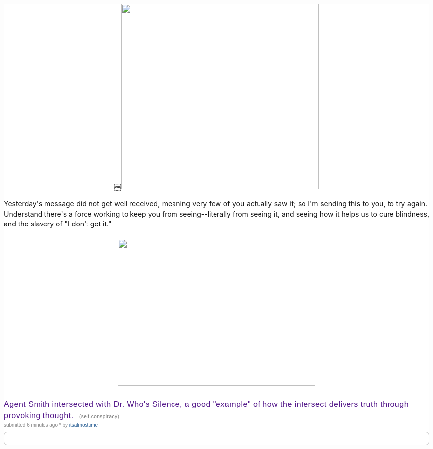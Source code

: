 <p style="text-align: center;">￼<a href="./ADIOSAS.html"><img src="https://i.imgur.com/KQQWGjk.png" style="height: 375px; width: 400px;" /></a></p>

<div dir="ltr">
<div>
<div style="text-align: center;">
<div style="text-align: justify;">
Yester<a href="http://isome.ga/RATOXIT.html">day's messag</a>e did not get well received, meaning very few of you actually saw it; so I'm sending this to you, to try again.&nbsp; Understand there's a force working to keep you from seeing--literally from seeing it, and seeing how it helps us to cure blindness, and the slavery of "I don't get it."</div>
<br />
<a href="http://chopartin.s.lamc.la/#hallucinat"><img alt="" border="0" height="297" id="BLOGGER_PHOTO_ID_6534313026944339266" src="https://1.bp.blogspot.com/-qd_z_f6iiWg/Wq6LE-Y5jUI/AAAAAAAAnzM/B3al7ylRSC8FtMzpbQpUDof9dquUsY1cgCK4BGAYYCw/s400/image-707167.png" width="400" /></a></div>
<br /></div>
<div>
<div class="gmail-top-matter" style="color: rgb(119 , 119 , 119); font-family: &quot;helvetica&quot; , &quot;arial&quot; , sans-serif; font-size: x-small; font-style: normal; font-weight: 400; letter-spacing: normal; margin: 0px; padding: 0px; text-indent: 0px; text-transform: none; white-space: normal; word-spacing: 0px;">
<div class="gmail-title" style="color: rgb(255 , 255 , 255); font-family: &quot;helvetica&quot; , &quot;arial&quot; , sans-serif; font-size: medium; font-weight: normal; letter-spacing: 0.5px; margin: 0px 0.4em 1px 0px; outline: none; overflow: hidden; padding: 0px; text-decoration: none;">
<a class="gmail-title gmail-may-blank gmail-loggedin" href="https://www.reddit.com/r/conspiracy/comments/85bysh/agent_smith_intersected_with_dr_whos_silence_a/" rel="" style="color: rgb(85 , 26 , 139); font-family: &quot;helvetica&quot; , &quot;arial&quot; , sans-serif; font-size: medium; font-weight: normal; letter-spacing: 0.5px; margin-bottom: 1px; margin-right: 0.4em; outline: none; overflow: hidden; padding: 0px; text-decoration: none;" tabindex="1">Agent Smith intersected with Dr. Who's Silence, a good "example" of how the intersect delivers truth through provoking thought.</a>&nbsp;<span class="gmail-domain" style="color: rgb(136 , 136 , 136); font-family: &quot;helvetica&quot; , &quot;arial&quot; , sans-serif; font-size: x-small; white-space: nowrap;">(<a href="https://www.reddit.com/r/conspiracy/" style="color: rgb(119 , 119 , 119); display: inline-block; font-family: &quot;helvetica&quot; , &quot;arial&quot; , sans-serif; max-width: 19em; overflow: hidden; text-decoration: none; text-overflow: ellipsis; vertical-align: middle; white-space: nowrap;">self.conspiracy</a>)</span></div>
<div class="gmail-tagline" style="color: rgb(136 , 136 , 136); font-family: &quot;helvetica&quot; , &quot;arial&quot; , sans-serif; font-size: x-small; margin: 0px; padding: 0px;">
submitted&nbsp;<time class="gmail-live-timestamp" datetime="2018-03-18T15:41:31+00:00" style="font-family: helvetica,arial,sans-serif;" title="Sun Mar 18 15:41:31 2018 UTC">6 minutes ago</time>&nbsp;<time class="edited-timestamp" datetime="2018-03-18T15:46:08+00:00" style="font-family: helvetica,arial,sans-serif;" title="last edited just now">*</time>&nbsp;by&nbsp;<a class="gmail-author gmail-may-blank gmail-id-t2_bbx9n" href="https://www.reddit.com/user/itsalmosttime" style="color: rgb(51 , 102 , 153); font-family: &quot;helvetica&quot; , &quot;arial&quot; , sans-serif; margin-right: 0.5em; text-decoration: none;">itsalmosttime</a><span class="gmail-userattrs" style="font-family: &quot;helvetica&quot; , &quot;arial&quot; , sans-serif;"></span></div>
</div>
<div class="expando" style="clear: left; color: rgb(119 , 119 , 119); font-family: &quot;helvetica&quot; , &quot;arial&quot; , sans-serif; font-size: x-small; font-style: normal; font-weight: 400; letter-spacing: normal; margin: 5px 0px; padding: 0px; text-indent: 0px; text-transform: none; white-space: normal; word-spacing: 0px;">
<form action="https://www.reddit.com/r/conspiracy/comments/85bysh/agent_smith_intersected_with_dr_whos_silence_a/#" class="gmail-usertext gmail-warn-on-unload" id="gmail-form-t3_85byshqsh" style="font-family: &quot;helvetica&quot; , &quot;arial&quot; , sans-serif; font-size: small; margin: 0px; padding: 0px;">
<div class="gmail-usertext-body gmail-may-blank-within gmail-md-container" style="font-family: &quot;helvetica&quot; , &quot;arial&quot; , sans-serif; font-size: small; margin: 0px; padding: 0px;">
<div class="gmail-md" style="background: rgb(255 , 255 , 255); border-radius: 7px; border: 1px solid rgb(204 , 204 , 204); color: rgb(51 , 51 , 51); font-family: &quot;helvetica&quot; , &quot;arial&quot; , sans-serif; font-size: 1.07692em; font-weight: 400; margin: 5px 0px; max-width: 60em; padding: 5px 10px; word-wrap: break-word;">
<div style="color: rgb(0 , 0 , 0); font-family: &quot;helvetica&quot; , &quot;arial&quot; , sans-serif; font-size: 1em; line-height: 1.42857em; margin: 0px 0px 0.357143em; padding: 5px;">